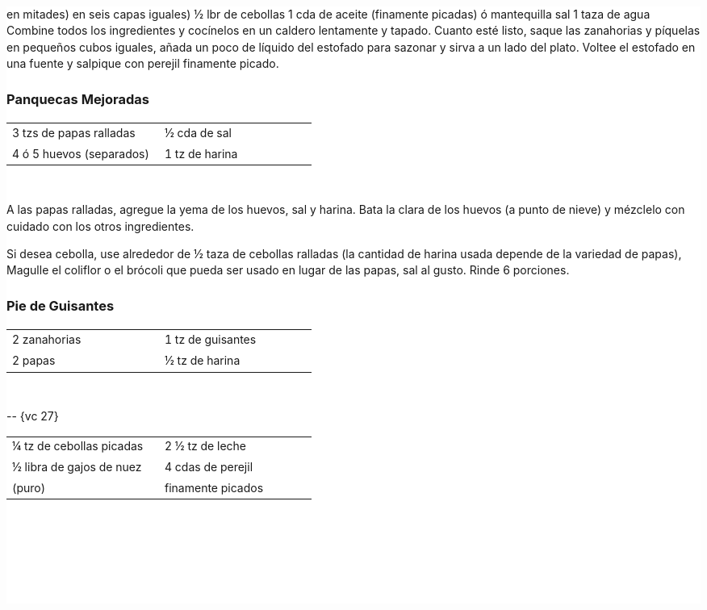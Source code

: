  </td> </tr><tr><td width="181">en mitades)

 </td> <td width="169">en seis capas iguales)

 </td> </tr><tr><td width="181">½ lbr de cebollas

 </td> <td width="169">1 cda de aceite

 </td> </tr><tr><td width="181">(finamente picadas)

 </td> <td width="169">ó mantequilla

 </td> </tr><tr><td width="181">sal

 </td> <td width="169">1 taza de agua

 </td></tr></tbody></table>Combine todos los ingredientes y cocínelos en un caldero lentamente y tapado. Cuanto esté listo, saque las zanahorias y píquelas en pequeños cubos iguales, añada un poco de líquido del estofado para sazonar y sirva a un lado del plato. Voltee el estofado en una fuente y salpique con perejil finamente picado.

### **Panquecas Mejoradas**

 <table style="height: 84px;" width="583"><tbody><tr><td width="175">3 tzs de papas ralladas

 </td> <td width="175">½ cda de sal

 </td> </tr><tr><td width="175">4 ó 5 huevos (separados)

 </td> <td width="175">1 tz de harina

 </td></tr></tbody></table>A las papas ralladas, agregue la yema de los huevos, sal y harina. Bata la clara de los huevos (a punto de nieve) y mézclelo con cuidado con los otros ingredientes.

Si desea cebolla, use alrededor de ½ taza de cebollas ralladas (la cantidad de harina usada depende de la variedad de papas), Magulle el coliflor o el brócoli que pueda ser usado en lugar de las papas, sal al gusto. Rinde 6 porciones.

### **Pie de Guisantes**

 <table style="height: 84px;" width="583"><tbody><tr><td width="175">2 zanahorias

 </td> <td width="175">1 tz de guisantes

 </td> </tr><tr><td width="175">2 papas

 </td> <td width="175">½ tz de harina

 </td> </tr></tbody></table> -- {vc 27}   
  
  <table style="height: 207px;" width="582"><tbody><tr><td width="175">¼ tz de cebollas picadas

 </td> <td width="175">2 ½ tz de leche

 </td> </tr><tr><td width="175">½ libra de gajos de nuez

 </td> <td width="175">4 cdas de perejil

 </td> </tr><tr><td width="175">(puro)

 </td> <td width="175">finamente picados
